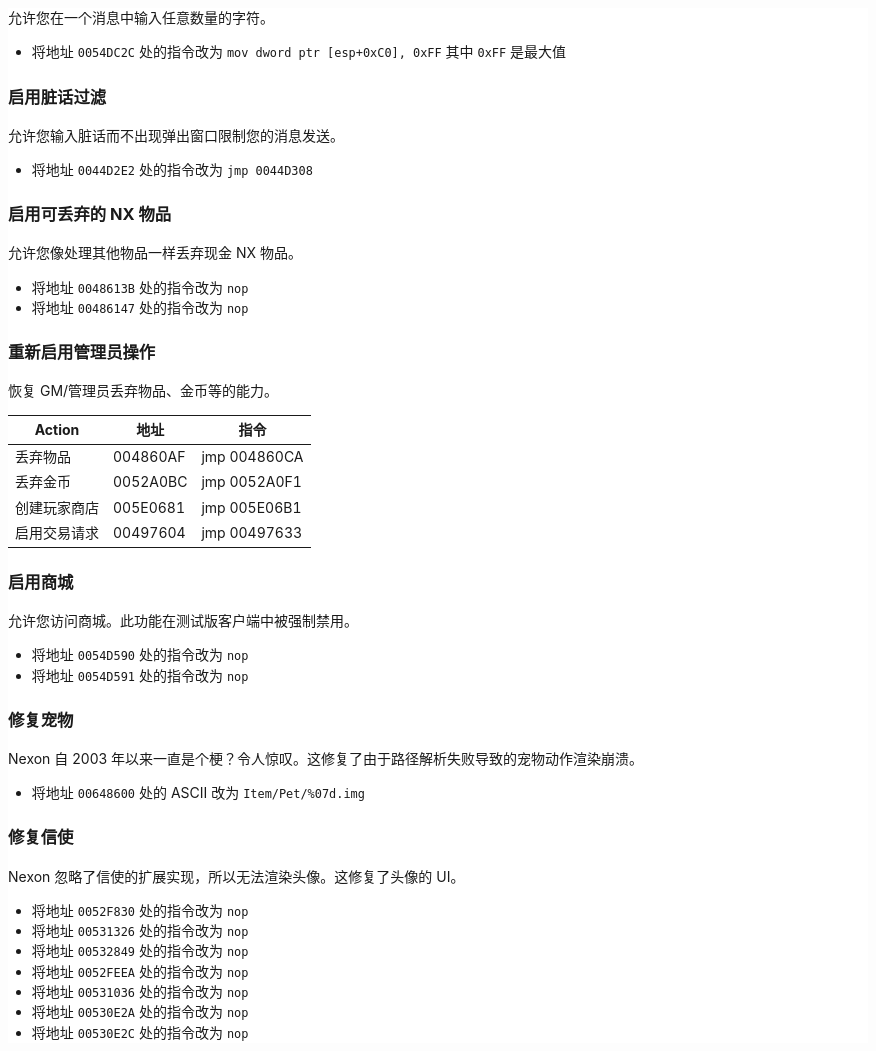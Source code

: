允许您在一个消息中输入任意数量的字符。

* 将地址 `0054DC2C` 处的指令改为 `mov dword ptr [esp+0xC0], 0xFF` 其中 `0xFF` 是最大值

### 启用脏话过滤

允许您输入脏话而不出现弹出窗口限制您的消息发送。

* 将地址 `0044D2E2` 处的指令改为 `jmp 0044D308`

### 启用可丢弃的 NX 物品

允许您像处理其他物品一样丢弃现金 NX 物品。

* 将地址 `0048613B` 处的指令改为 `nop`
* 将地址 `00486147` 处的指令改为 `nop`

### 重新启用管理员操作

恢复 GM/管理员丢弃物品、金币等的能力。

| Action | 地址       | 指令           |
|--------|----------|--------------|
| 丢弃物品   | 004860AF | jmp 004860CA |
| 丢弃金币   | 0052A0BC | jmp 0052A0F1 |
| 创建玩家商店 | 005E0681 | jmp 005E06B1 |
| 启用交易请求 | 00497604 | jmp 00497633 |

### 启用商城

允许您访问商城。此功能在测试版客户端中被强制禁用。

* 将地址 `0054D590` 处的指令改为 `nop`
* 将地址 `0054D591` 处的指令改为 `nop`

### 修复宠物

Nexon 自 2003 年以来一直是个梗？令人惊叹。这修复了由于路径解析失败导致的宠物动作渲染崩溃。

* 将地址 `00648600` 处的 ASCII 改为 `Item/Pet/%07d.img`

### 修复信使

Nexon 忽略了信使的扩展实现，所以无法渲染头像。这修复了头像的 UI。

* 将地址 `0052F830` 处的指令改为 `nop`
* 将地址 `00531326` 处的指令改为 `nop`
* 将地址 `00532849` 处的指令改为 `nop`
* 将地址 `0052FEEA` 处的指令改为 `nop`
* 将地址 `00531036` 处的指令改为 `nop`
* 将地址 `00530E2A` 处的指令改为 `nop`
* 将地址 `00530E2C` 处的指令改为 `nop`

